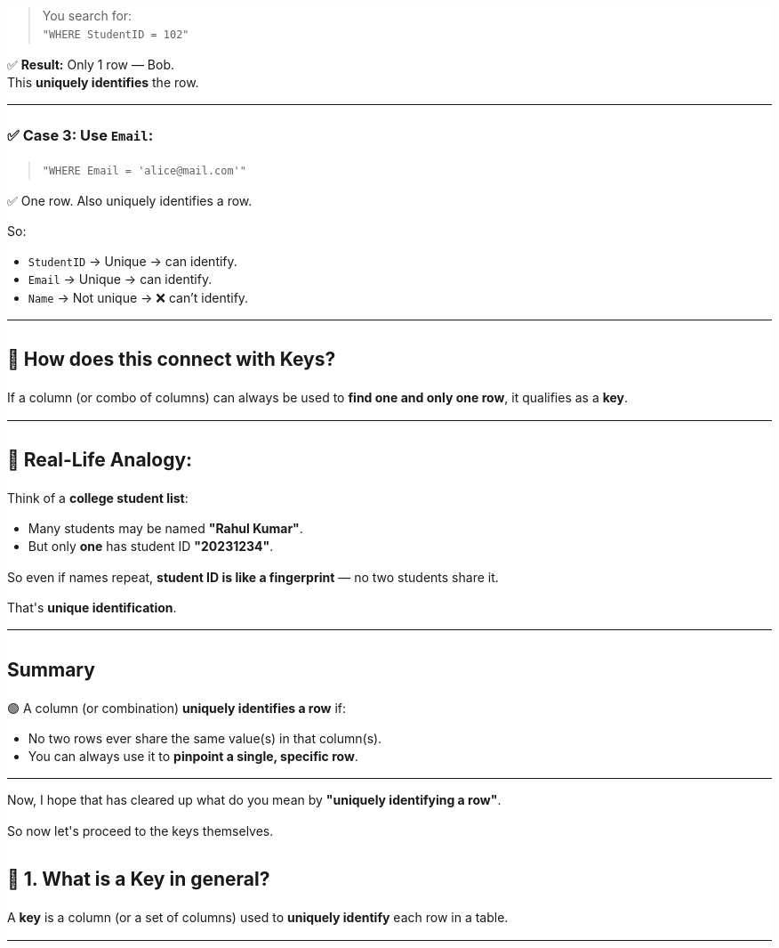 > You search for:  
> `"WHERE StudentID = 102"`

✅ **Result:** Only 1 row — Bob.  
This **uniquely identifies** the row.

---
### ✅ Case 3: Use `Email`:

> `"WHERE Email = 'alice@mail.com'"`

✅ One row. Also uniquely identifies a row.

So:

- `StudentID` → Unique → can identify.
- `Email` → Unique → can identify.
- `Name` → Not unique → ❌ can’t identify.

---
## 🔑 How does this connect with Keys?

If a column (or combo of columns) can always be used to **find one and only one row**, it qualifies as a **key**.

---
## 📌 Real-Life Analogy:

Think of a **college student list**:

- Many students may be named **"Rahul Kumar"**.
- But only **one** has student ID **"20231234"**.


So even if names repeat, **student ID is like a fingerprint** — no two students share it.

That's **unique identification**.

---
## Summary

🟢 A column (or combination) **uniquely identifies a row** if:

- No two rows ever share the same value(s) in that column(s).
- You can always use it to **pinpoint a single, specific row**.

---

Now, I hope that has cleared up what do you mean by **"uniquely identifying a row"**.

So now let's proceed to the keys themselves.

## 🔑 1. What is a **Key** in general?

A **key** is a column (or a set of columns) used to **uniquely identify** each row in a table.

---